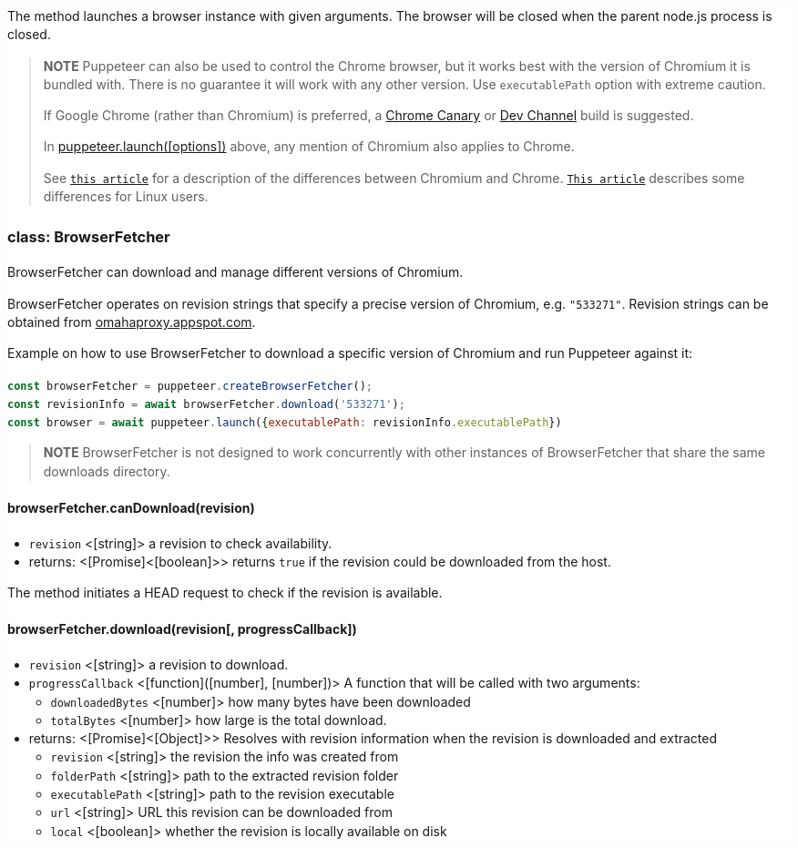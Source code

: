 The method launches a browser instance with given arguments. The browser will be closed when the parent node.js process is closed.

> **NOTE** Puppeteer can also be used to control the Chrome browser, but it works best with the version of Chromium it is bundled with. There is no guarantee it will work with any other version. Use `executablePath` option with extreme caution.
>
> If Google Chrome (rather than Chromium) is preferred, a [Chrome Canary](https://www.google.com/chrome/browser/canary.html) or [Dev Channel](https://www.chromium.org/getting-involved/dev-channel) build is suggested.
>
> In [puppeteer.launch([options])](#puppeteerlaunchoptions) above, any mention of Chromium also applies to Chrome.
>
> See [`this article`](https://www.howtogeek.com/202825/what%E2%80%99s-the-difference-between-chromium-and-chrome/) for a description of the differences between Chromium and Chrome. [`This article`](https://chromium.googlesource.com/chromium/src/+/lkcr/docs/chromium_browser_vs_google_chrome.md) describes some differences for Linux users.

### class: BrowserFetcher

BrowserFetcher can download and manage different versions of Chromium.

BrowserFetcher operates on revision strings that specify a precise version of Chromium, e.g. `"533271"`. Revision strings can be obtained from [omahaproxy.appspot.com](http://omahaproxy.appspot.com/).

Example on how to use BrowserFetcher to download a specific version of Chromium and run
Puppeteer against it:

```js
const browserFetcher = puppeteer.createBrowserFetcher();
const revisionInfo = await browserFetcher.download('533271');
const browser = await puppeteer.launch({executablePath: revisionInfo.executablePath})
```

> **NOTE** BrowserFetcher is not designed to work concurrently with other
> instances of BrowserFetcher that share the same downloads directory.

#### browserFetcher.canDownload(revision)
- `revision` <[string]> a revision to check availability.
- returns: <[Promise]<[boolean]>>  returns `true` if the revision could be downloaded from the host.

The method initiates a HEAD request to check if the revision is available.

#### browserFetcher.download(revision[, progressCallback])
- `revision` <[string]> a revision to download.
- `progressCallback` <[function]([number], [number])> A function that will be called with two arguments:
  - `downloadedBytes` <[number]> how many bytes have been downloaded
  - `totalBytes` <[number]> how large is the total download.
- returns: <[Promise]<[Object]>> Resolves with revision information when the revision is downloaded and extracted
  - `revision` <[string]> the revision the info was created from
  - `folderPath` <[string]> path to the extracted revision folder
  - `executablePath` <[string]> path to the revision executable
  - `url` <[string]> URL this revision can be downloaded from
  - `local` <[boolean]> whether the revision is locally available on disk
